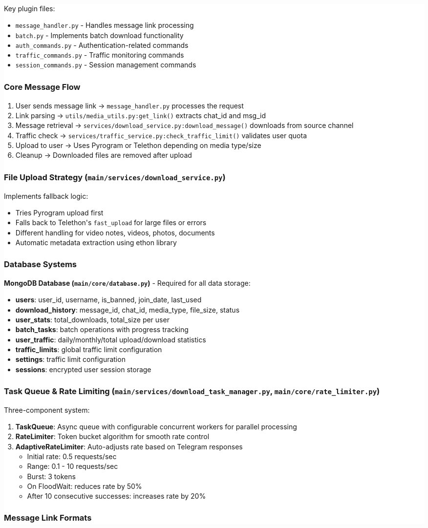 Key plugin files:
- `message_handler.py` - Handles message link processing
- `batch.py` - Implements batch download functionality
- `auth_commands.py` - Authentication-related commands
- `traffic_commands.py` - Traffic monitoring commands
- `session_commands.py` - Session management commands

### Core Message Flow

1. User sends message link → `message_handler.py` processes the request
2. Link parsing → `utils/media_utils.py:get_link()` extracts chat_id and msg_id
3. Message retrieval → `services/download_service.py:download_message()` downloads from source channel
4. Traffic check → `services/traffic_service.py:check_traffic_limit()` validates user quota
5. Upload to user → Uses Pyrogram or Telethon depending on media type/size
6. Cleanup → Downloaded files are removed after upload

### File Upload Strategy (`main/services/download_service.py`)

Implements fallback logic:
- Tries Pyrogram upload first
- Falls back to Telethon's `fast_upload` for large files or errors
- Different handling for video notes, videos, photos, documents
- Automatic metadata extraction using ethon library

### Database Systems

**MongoDB Database (`main/core/database.py`)** - Required for all data storage:
- **users**: user_id, username, is_banned, join_date, last_used
- **download_history**: message_id, chat_id, media_type, file_size, status
- **user_stats**: total_downloads, total_size per user
- **batch_tasks**: batch operations with progress tracking
- **user_traffic**: daily/monthly/total upload/download statistics
- **traffic_limits**: global traffic limit configuration
- **settings**: traffic limit configuration
- **sessions**: encrypted user session storage

### Task Queue & Rate Limiting (`main/services/download_task_manager.py`, `main/core/rate_limiter.py`)

Three-component system:
1. **TaskQueue**: Async queue with configurable concurrent workers for parallel processing
2. **RateLimiter**: Token bucket algorithm for smooth rate control
3. **AdaptiveRateLimiter**: Auto-adjusts rate based on Telegram responses
   - Initial rate: 0.5 requests/sec
   - Range: 0.1 - 10 requests/sec
   - Burst: 3 tokens
   - On FloodWait: reduces rate by 50%
   - After 10 consecutive successes: increases rate by 20%

### Message Link Formats
